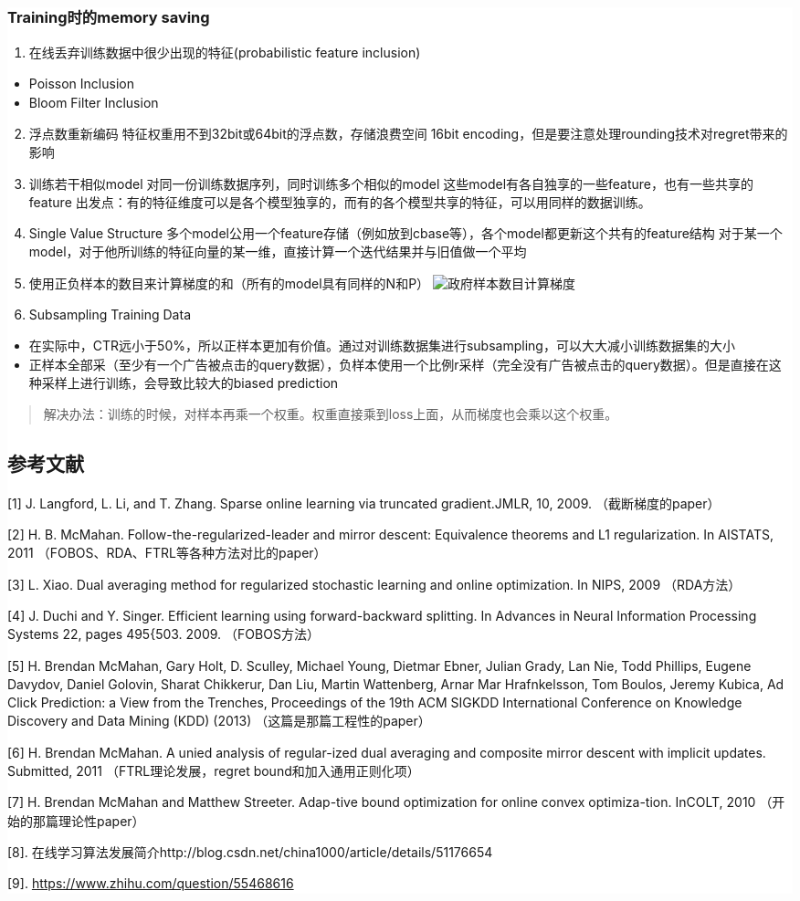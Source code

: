 ### Training时的memory saving
1. 在线丢弃训练数据中很少出现的特征(probabilistic feature inclusion)
* Poisson Inclusion
* Bloom Filter Inclusion

2. 浮点数重新编码
特征权重用不到32bit或64bit的浮点数，存储浪费空间
16bit encoding，但是要注意处理rounding技术对regret带来的影响

3. 训练若干相似model
对同一份训练数据序列，同时训练多个相似的model
这些model有各自独享的一些feature，也有一些共享的feature
出发点：有的特征维度可以是各个模型独享的，而有的各个模型共享的特征，可以用同样的数据训练。

4. Single Value Structure
多个model公用一个feature存储（例如放到cbase等），各个model都更新这个共有的feature结构
对于某一个model，对于他所训练的特征向量的某一维，直接计算一个迭代结果并与旧值做一个平均

5. 使用正负样本的数目来计算梯度的和（所有的model具有同样的N和P）
![政府样本数目计算梯度](https://github.com/cwlseu/cwlseu.github.io/blob/master/images/ol/sample.png)

6. Subsampling Training Data
* 在实际中，CTR远小于50%，所以正样本更加有价值。通过对训练数据集进行subsampling，可以大大减小训练数据集的大小
* 正样本全部采（至少有一个广告被点击的query数据），负样本使用一个比例r采样（完全没有广告被点击的query数据）。但是直接在这种采样上进行训练，会导致比较大的biased prediction
> 解决办法：训练的时候，对样本再乘一个权重。权重直接乘到loss上面，从而梯度也会乘以这个权重。

## 参考文献


[1] J. Langford, L. Li, and T. Zhang. Sparse online learning via truncated gradient.JMLR, 10, 2009. （截断梯度的paper）

[2] H. B. McMahan. Follow-the-regularized-leader and mirror descent: Equivalence theorems and L1 regularization. In AISTATS, 2011 （FOBOS、RDA、FTRL等各种方法对比的paper）

[3] L. Xiao. Dual averaging method for regularized stochastic learning and online optimization. In NIPS, 2009 （RDA方法）

[4] J. Duchi and Y. Singer. Efficient learning using forward-backward splitting. In Advances in Neural Information Processing Systems 22, pages 495{503. 2009. （FOBOS方法）

[5] H. Brendan McMahan, Gary Holt, D. Sculley, Michael Young, Dietmar Ebner, Julian Grady, Lan Nie, Todd Phillips, Eugene Davydov, Daniel Golovin, Sharat Chikkerur, Dan Liu, Martin Wattenberg, Arnar Mar Hrafnkelsson, Tom Boulos, Jeremy Kubica, Ad Click Prediction: a View from the Trenches, Proceedings of the 19th ACM SIGKDD International Conference on Knowledge Discovery and Data Mining (KDD) (2013) （这篇是那篇工程性的paper）

[6] H. Brendan McMahan. A unied analysis of regular-ized dual averaging and composite mirror descent with implicit updates. Submitted, 2011 （FTRL理论发展，regret bound和加入通用正则化项）

[7] H. Brendan McMahan and Matthew Streeter. Adap-tive bound optimization for online convex optimiza-tion. InCOLT, 2010 （开始的那篇理论性paper）

[8]. 在线学习算法发展简介http://blog.csdn.net/china1000/article/details/51176654

[9]. https://www.zhihu.com/question/55468616